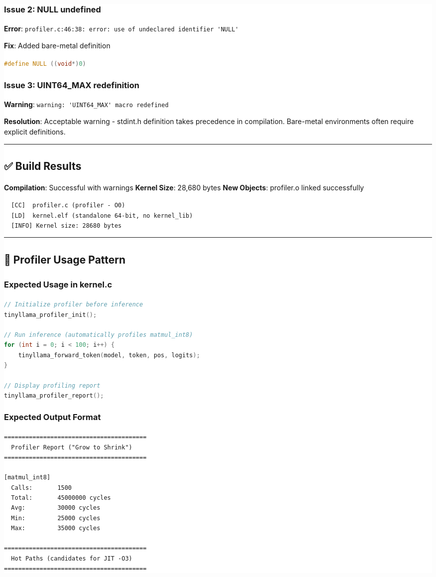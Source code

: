 ### Issue 2: NULL undefined
**Error**: `profiler.c:46:38: error: use of undeclared identifier 'NULL'`

**Fix**: Added bare-metal definition
```c
#define NULL ((void*)0)
```

### Issue 3: UINT64_MAX redefinition
**Warning**: `warning: 'UINT64_MAX' macro redefined`

**Resolution**: Acceptable warning - stdint.h definition takes precedence in compilation. Bare-metal environments often require explicit definitions.

---

## ✅ Build Results

**Compilation**: Successful with warnings
**Kernel Size**: 28,680 bytes
**New Objects**: profiler.o linked successfully

```
  [CC]  profiler.c (profiler - O0)
  [LD]  kernel.elf (standalone 64-bit, no kernel_lib)
  [INFO] Kernel size: 28680 bytes
```

---

## 🎯 Profiler Usage Pattern

### Expected Usage in kernel.c

```c
// Initialize profiler before inference
tinyllama_profiler_init();

// Run inference (automatically profiles matmul_int8)
for (int i = 0; i < 100; i++) {
    tinyllama_forward_token(model, token, pos, logits);
}

// Display profiling report
tinyllama_profiler_report();
```

### Expected Output Format

```
========================================
  Profiler Report ("Grow to Shrink")
========================================

[matmul_int8]
  Calls:       1500
  Total:       45000000 cycles
  Avg:         30000 cycles
  Min:         25000 cycles
  Max:         35000 cycles

========================================
  Hot Paths (candidates for JIT -O3)
========================================

```